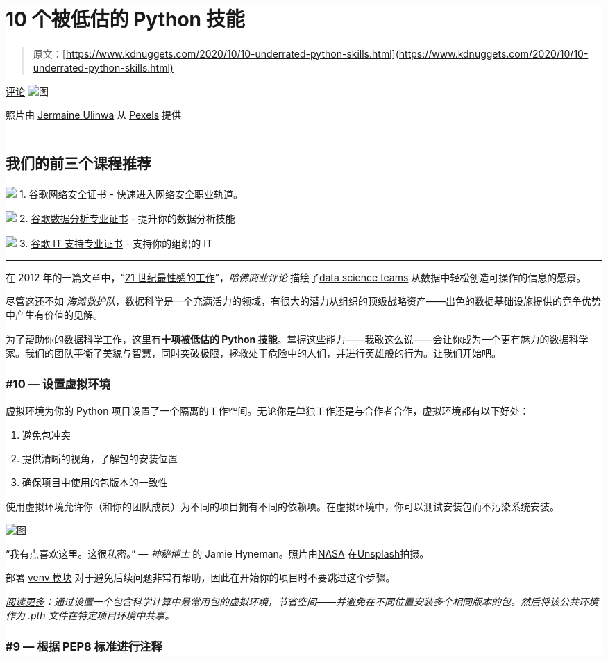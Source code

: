 # 10 个被低估的 Python 技能

> 原文：[https://www.kdnuggets.com/2020/10/10-underrated-python-skills.html](https://www.kdnuggets.com/2020/10/10-underrated-python-skills.html)

[评论](#comments) ![图](../Images/ba293eb99023d78b02241f8edbd8dc5d.png)

照片由 [Jermaine Ulinwa](https://www.pexels.com/@roseleon?utm_content=attributionCopyText&utm_medium=referral&utm_source=pexels) 从 [Pexels](https://www.pexels.com/photo/photo-of-woman-leaning-on-wooden-fence-3321584/?utm_content=attributionCopyText&utm_medium=referral&utm_source=pexels) 提供

* * *

## 我们的前三个课程推荐

![](../Images/0244c01ba9267c002ef39d4907e0b8fb.png) 1\. [谷歌网络安全证书](https://www.kdnuggets.com/google-cybersecurity) - 快速进入网络安全职业轨道。

![](../Images/e225c49c3c91745821c8c0368bf04711.png) 2\. [谷歌数据分析专业证书](https://www.kdnuggets.com/google-data-analytics) - 提升你的数据分析技能

![](../Images/0244c01ba9267c002ef39d4907e0b8fb.png) 3\. [谷歌 IT 支持专业证书](https://www.kdnuggets.com/google-itsupport) - 支持你的组织的 IT

* * *

在 2012 年的一篇文章中，“[21 世纪最性感的工作](https://hbr.org/2012/10/data-scientist-the-sexiest-job-of-the-21st-century)”，*哈佛商业评论* 描绘了[data science teams](https://medium.com/atlas-research/data-science-team-eae84b1af65d) 从数据中轻松创造可操作的信息的愿景。

尽管这还不如 *海滩救护队*，数据科学是一个充满活力的领域，有很大的潜力从组织的顶级战略资产——出色的数据基础设施提供的竞争优势中产生有价值的见解。

为了帮助你的数据科学工作，这里有**十项被低估的 Python 技能**。掌握这些能力——我敢这么说——会让你成为一个更有魅力的数据科学家。我们的团队平衡了美貌与智慧，同时突破极限，拯救处于危险中的人们，并进行英雄般的行为。让我们开始吧。

### #10 — 设置虚拟环境

虚拟环境为你的 Python 项目设置了一个隔离的工作空间。无论你是单独工作还是与合作者合作，虚拟环境都有以下好处：

1.  避免包冲突

1.  提供清晰的视角，了解包的安装位置

1.  确保项目中使用的包版本的一致性

使用虚拟环境允许你（和你的团队成员）为不同的项目拥有不同的依赖项。在虚拟环境中，你可以测试安装包而不污染系统安装。

![图](../Images/b3c5e42fdd2745052866edb39f1db8f3.png)

“我有点喜欢这里。这很私密。” — *神秘博士* 的 Jamie Hyneman。照片由[NASA](https://unsplash.com/@nasa?utm_source=medium&utm_medium=referral) 在[Unsplash](https://unsplash.com/?utm_source=medium&utm_medium=referral)拍摄。

部署 [venv 模块](https://docs.python.org/3/library/venv.html) 对于避免后续问题非常有帮助，因此在开始你的项目时不要跳过这个步骤。

[*阅读更多*](https://avilpage.com/2020/02/reduce-python-package-footprint.html)*：通过设置一个包含科学计算中最常用包的虚拟环境，节省空间——并避免在不同位置安装多个相同版本的包。然后将该公共环境作为 .pth 文件在特定项目环境中共享。*

### #9 — 根据 PEP8 标准进行注释
